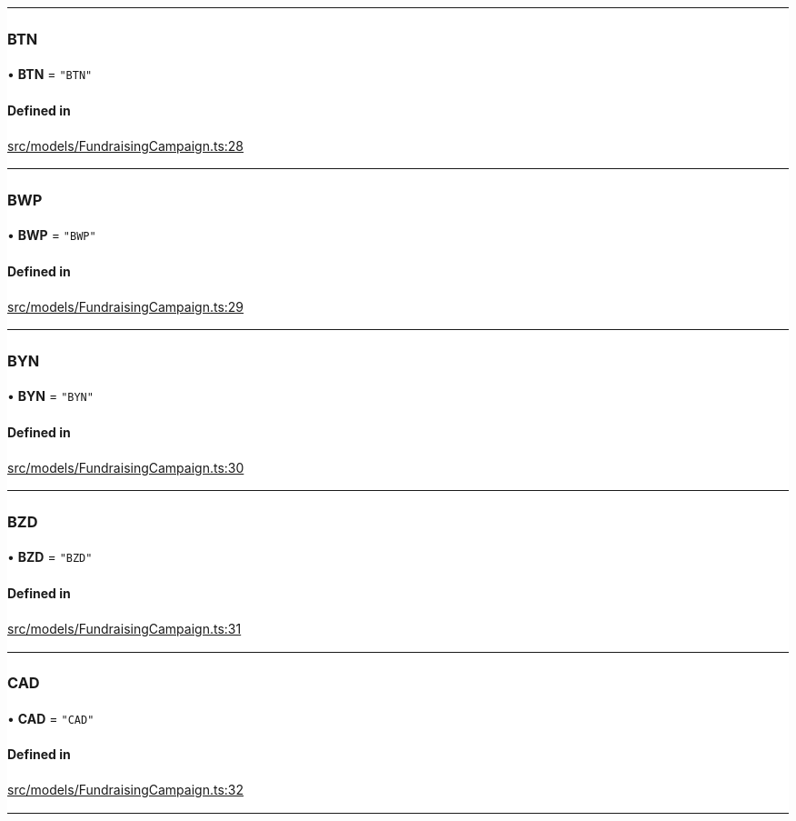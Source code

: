 ___

### BTN

• **BTN** = ``"BTN"``

#### Defined in

[src/models/FundraisingCampaign.ts:28](https://github.com/adi790uu/talawa-api/blob/b1ec05b/src/models/FundraisingCampaign.ts#L28)

___

### BWP

• **BWP** = ``"BWP"``

#### Defined in

[src/models/FundraisingCampaign.ts:29](https://github.com/adi790uu/talawa-api/blob/b1ec05b/src/models/FundraisingCampaign.ts#L29)

___

### BYN

• **BYN** = ``"BYN"``

#### Defined in

[src/models/FundraisingCampaign.ts:30](https://github.com/adi790uu/talawa-api/blob/b1ec05b/src/models/FundraisingCampaign.ts#L30)

___

### BZD

• **BZD** = ``"BZD"``

#### Defined in

[src/models/FundraisingCampaign.ts:31](https://github.com/adi790uu/talawa-api/blob/b1ec05b/src/models/FundraisingCampaign.ts#L31)

___

### CAD

• **CAD** = ``"CAD"``

#### Defined in

[src/models/FundraisingCampaign.ts:32](https://github.com/adi790uu/talawa-api/blob/b1ec05b/src/models/FundraisingCampaign.ts#L32)

___
